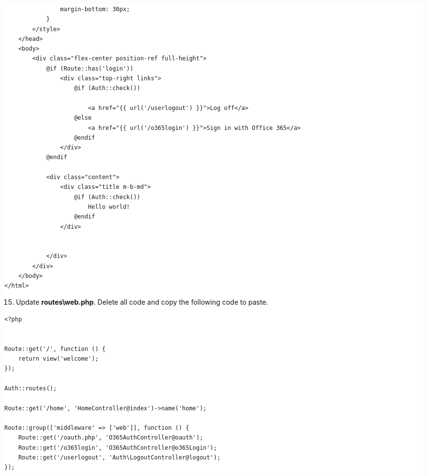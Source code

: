 ```
                margin-bottom: 30px;
            }
        </style>
    </head>
    <body>
        <div class="flex-center position-ref full-height">
            @if (Route::has('login'))
                <div class="top-right links">
                    @if (Auth::check())
                        
                        <a href="{{ url('/userlogout') }}">Log off</a>
                    @else
                        <a href="{{ url('/o365login') }}">Sign in with Office 365</a>
                    @endif
                </div>
            @endif

            <div class="content">
                <div class="title m-b-md">
                    @if (Auth::check())
                        Hello world!
                    @endif
                </div>


            </div>
        </div>
    </body>
</html>
```

15. Update **routes\web.php**. Delete all code and copy the following code to paste.

```
<?php


Route::get('/', function () {
    return view('welcome');
});

Auth::routes();

Route::get('/home', 'HomeController@index')->name('home');

Route::group(['middleware' => ['web']], function () {
    Route::get('/oauth.php', 'O365AuthController@oauth');
    Route::get('/o365login', 'O365AuthController@o365Login');
    Route::get('/userlogout', 'Auth\LogoutController@logout');
});
```
